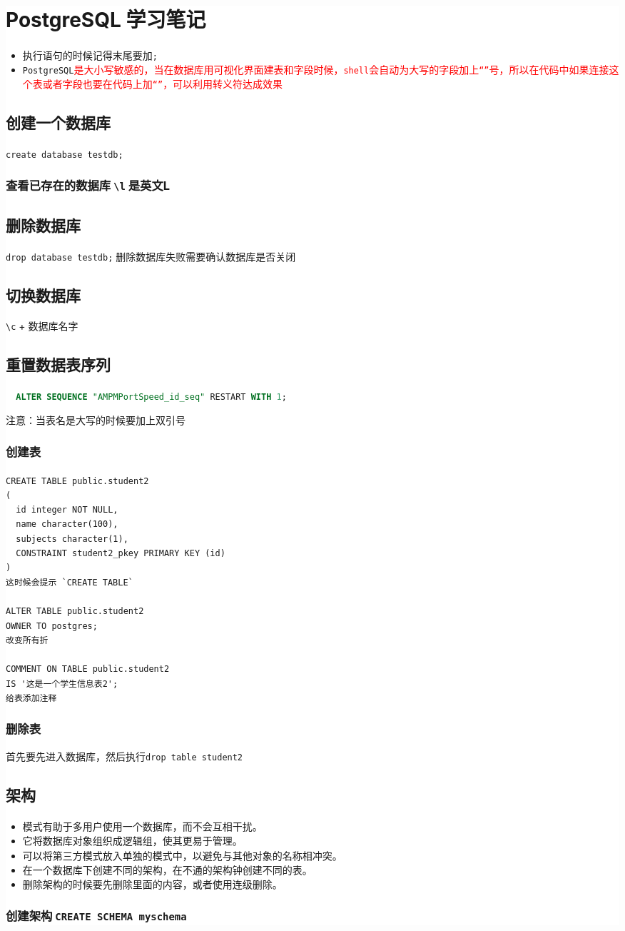 # PostgreSQL 学习笔记
* 执行语句的时候记得末尾要加`;`
* `PostgreSQL`<font color=red>是大小写敏感的，当在数据库用可视化界面建表和字段时候，`shell`会自动为大写的字段加上`“”`号，所以在代码中如果连接这个表或者字段也要在代码上加`“”`，可以利用转义符达成效果</font>


## 创建一个数据库
`create database testdb;`
### 查看已存在的数据库  `\l` 是英文L
## 删除数据库
`drop database testdb;`
删除数据库失败需要确认数据库是否关闭
## 切换数据库
`\c` + 数据库名字
## 重置数据表序列
```SQL
  ALTER SEQUENCE "AMPMPortSpeed_id_seq" RESTART WITH 1;
```
注意：当表名是大写的时候要加上双引号
### 创建表
    CREATE TABLE public.student2
    (
      id integer NOT NULL,
      name character(100),
      subjects character(1),
      CONSTRAINT student2_pkey PRIMARY KEY (id)
    )
    这时候会提示 `CREATE TABLE`
    
    ALTER TABLE public.student2
    OWNER TO postgres;
    改变所有折
    
    COMMENT ON TABLE public.student2
    IS '这是一个学生信息表2';
    给表添加注释
### 删除表
首先要先进入数据库，然后执行`drop table student2`

## 架构
* 模式有助于多用户使用一个数据库，而不会互相干扰。
* 它将数据库对象组织成逻辑组，使其更易于管理。
* 可以将第三方模式放入单独的模式中，以避免与其他对象的名称相冲突。
* 在一个数据库下创建不同的架构，在不通的架构钟创建不同的表。
* 删除架构的时候要先删除里面的内容，或者使用连级删除。
### 创建架构 `CREATE SCHEMA myschema`
